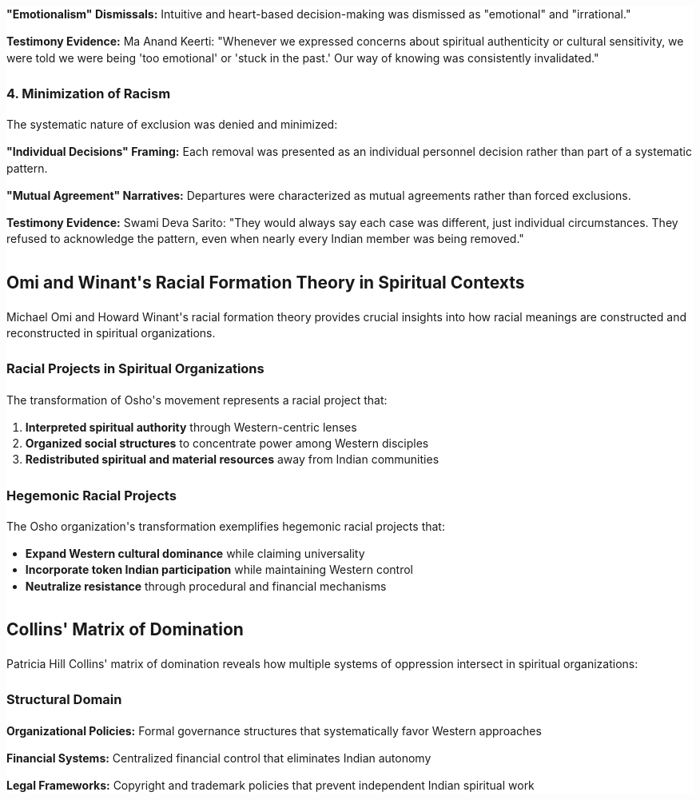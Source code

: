 **"Emotionalism" Dismissals:** Intuitive and heart-based decision-making was dismissed as "emotional" and "irrational."

**Testimony Evidence:**
Ma Anand Keerti: "Whenever we expressed concerns about spiritual authenticity or cultural sensitivity, we were told we were being 'too emotional' or 'stuck in the past.' Our way of knowing was consistently invalidated."

### 4. Minimization of Racism
The systematic nature of exclusion was denied and minimized:

**"Individual Decisions" Framing:** Each removal was presented as an individual personnel decision rather than part of a systematic pattern.

**"Mutual Agreement" Narratives:** Departures were characterized as mutual agreements rather than forced exclusions.

**Testimony Evidence:**
Swami Deva Sarito: "They would always say each case was different, just individual circumstances. They refused to acknowledge the pattern, even when nearly every Indian member was being removed."

## Omi and Winant's Racial Formation Theory in Spiritual Contexts

Michael Omi and Howard Winant's racial formation theory provides crucial insights into how racial meanings are constructed and reconstructed in spiritual organizations.

### Racial Projects in Spiritual Organizations
The transformation of Osho's movement represents a racial project that:

1. **Interpreted spiritual authority** through Western-centric lenses
2. **Organized social structures** to concentrate power among Western disciples
3. **Redistributed spiritual and material resources** away from Indian communities

### Hegemonic Racial Projects
The Osho organization's transformation exemplifies hegemonic racial projects that:

- **Expand Western cultural dominance** while claiming universality
- **Incorporate token Indian participation** while maintaining Western control
- **Neutralize resistance** through procedural and financial mechanisms

## Collins' Matrix of Domination
Patricia Hill Collins' matrix of domination reveals how multiple systems of oppression intersect in spiritual organizations:

### Structural Domain
**Organizational Policies:** Formal governance structures that systematically favor Western approaches

**Financial Systems:** Centralized financial control that eliminates Indian autonomy

**Legal Frameworks:** Copyright and trademark policies that prevent independent Indian spiritual work
